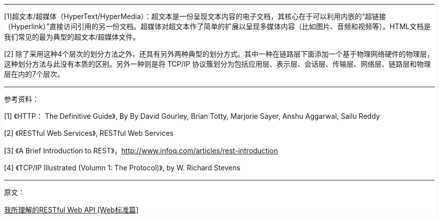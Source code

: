 - -- 
[1]超文本/超媒体（HyperText/HyperMedia）：超文本是一份呈现文本内容的电子文档，其核心在于可以利用内嵌的“超链接（Hyperlink）”直接访问引用的另一份文档。超媒体对超文本作了简单的扩展以呈现多媒体内容（比如图片、音频和视频等）。HTML文档是我们常见的最为典型的超文本/超媒体文件。

[2] 除了采用这种4个层次的划分方法之外，还具有另外两种典型的划分方式。其中一种在链路层下面添加一个基于物理网络硬件的物理层，这种划分方法与此没有本质的区别。另外一种则是将 TCP/IP 协议簇划分为包括应用层、表示层、会话层、传输层、网络层、链路层和物理层在内的7个层次。

- --
参考资料： 

[1] 《HTTP： The Definitive Guide》, By By David Gourley, Brian Totty, Marjorie Sayer, Anshu Aggarwal, Sailu Reddy 

[2] 《RESTful Web Services》, RESTful Web Services 

[3] 《A Brief Introduction to REST》，http://www.infoq.com/articles/rest-introduction 

[4] 《TCP/IP Illustrated (Volumn 1: The Protocol)》, by W. Richard Stevens


- --
原文：

[我所理解的RESTful Web API [Web标准篇]]("http://www.cnblogs.com/artech/p/restful-web-api-01.html")
